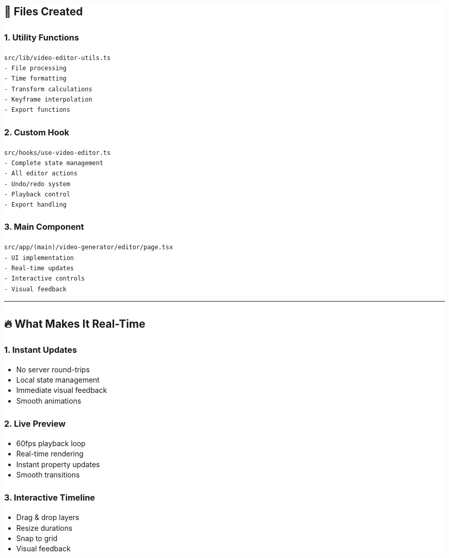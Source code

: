 ## 🎯 **Files Created**

### **1. Utility Functions**
```
src/lib/video-editor-utils.ts
- File processing
- Time formatting
- Transform calculations
- Keyframe interpolation
- Export functions
```

### **2. Custom Hook**
```
src/hooks/use-video-editor.ts
- Complete state management
- All editor actions
- Undo/redo system
- Playback control
- Export handling
```

### **3. Main Component**
```
src/app/(main)/video-generator/editor/page.tsx
- UI implementation
- Real-time updates
- Interactive controls
- Visual feedback
```

---

## 🔥 **What Makes It Real-Time**

### **1. Instant Updates**
- No server round-trips
- Local state management
- Immediate visual feedback
- Smooth animations

### **2. Live Preview**
- 60fps playback loop
- Real-time rendering
- Instant property updates
- Smooth transitions

### **3. Interactive Timeline**
- Drag & drop layers
- Resize durations
- Snap to grid
- Visual feedback
